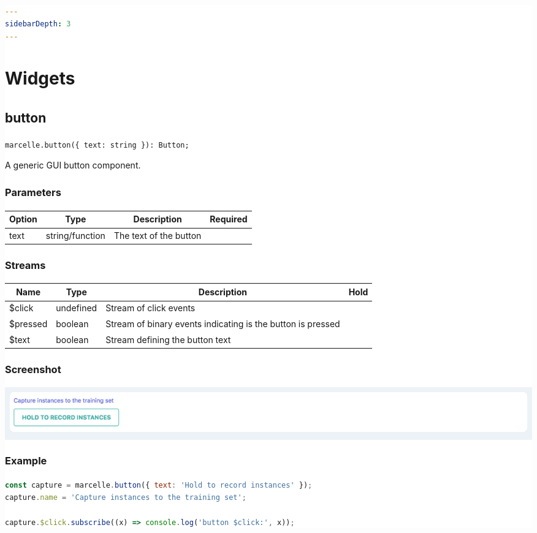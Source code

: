 ```yaml
---
sidebarDepth: 3
---
```


# Widgets

## button

```tsx
marcelle.button({ text: string }): Button;
```

A generic GUI button component.

### Parameters

| Option | Type            | Description            | Required |
| ------ | --------------- | ---------------------- | :------: |
| text   | string/function | The text of the button |          |

### Streams

| Name      | Type      | Description                                                 | Hold |
| --------- | --------- | ----------------------------------------------------------- | :--: |
| \$click   | undefined | Stream of click events                                      |      |
| \$pressed | boolean   | Stream of binary events indicating is the button is pressed |      |
| \$text    | boolean   | Stream defining the button text                             |      |

### Screenshot

<div style="background: rgb(237, 242, 247); padding: 8px; margin-top: 1rem;">
  <img src="./images/button.png" alt="Screenshot of the button component">
</div>

### Example

```js
const capture = marcelle.button({ text: 'Hold to record instances' });
capture.name = 'Capture instances to the training set';

capture.$click.subscribe((x) => console.log('button $click:', x));
```
